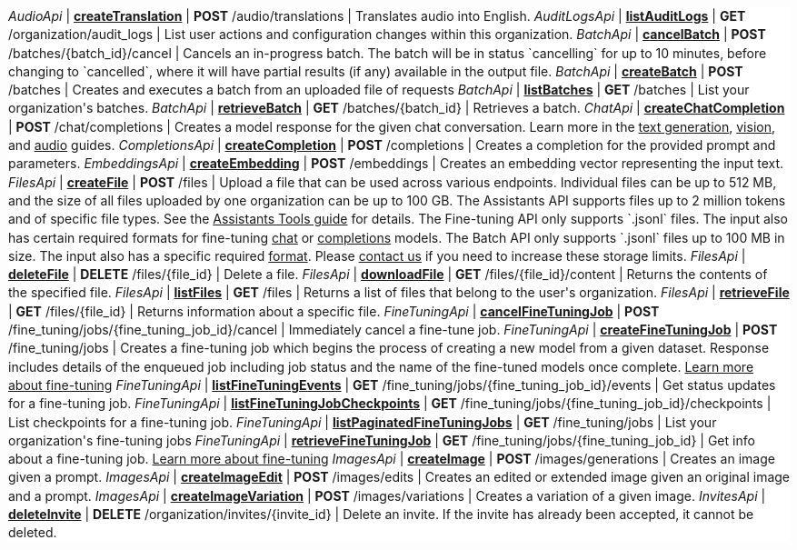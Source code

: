 *AudioApi* | [**createTranslation**](docs/AudioApi.md#createTranslation) | **POST** /audio/translations | Translates audio into English.
*AuditLogsApi* | [**listAuditLogs**](docs/AuditLogsApi.md#listAuditLogs) | **GET** /organization/audit_logs | List user actions and configuration changes within this organization.
*BatchApi* | [**cancelBatch**](docs/BatchApi.md#cancelBatch) | **POST** /batches/{batch_id}/cancel | Cancels an in-progress batch. The batch will be in status &#x60;cancelling&#x60; for up to 10 minutes, before changing to &#x60;cancelled&#x60;, where it will have partial results (if any) available in the output file.
*BatchApi* | [**createBatch**](docs/BatchApi.md#createBatch) | **POST** /batches | Creates and executes a batch from an uploaded file of requests
*BatchApi* | [**listBatches**](docs/BatchApi.md#listBatches) | **GET** /batches | List your organization&#39;s batches.
*BatchApi* | [**retrieveBatch**](docs/BatchApi.md#retrieveBatch) | **GET** /batches/{batch_id} | Retrieves a batch.
*ChatApi* | [**createChatCompletion**](docs/ChatApi.md#createChatCompletion) | **POST** /chat/completions | Creates a model response for the given chat conversation. Learn more in the [text generation](/docs/guides/text-generation), [vision](/docs/guides/vision), and [audio](/docs/guides/audio) guides. 
*CompletionsApi* | [**createCompletion**](docs/CompletionsApi.md#createCompletion) | **POST** /completions | Creates a completion for the provided prompt and parameters.
*EmbeddingsApi* | [**createEmbedding**](docs/EmbeddingsApi.md#createEmbedding) | **POST** /embeddings | Creates an embedding vector representing the input text.
*FilesApi* | [**createFile**](docs/FilesApi.md#createFile) | **POST** /files | Upload a file that can be used across various endpoints. Individual files can be up to 512 MB, and the size of all files uploaded by one organization can be up to 100 GB.  The Assistants API supports files up to 2 million tokens and of specific file types. See the [Assistants Tools guide](/docs/assistants/tools) for details.  The Fine-tuning API only supports &#x60;.jsonl&#x60; files. The input also has certain required formats for fine-tuning [chat](/docs/api-reference/fine-tuning/chat-input) or [completions](/docs/api-reference/fine-tuning/completions-input) models.  The Batch API only supports &#x60;.jsonl&#x60; files up to 100 MB in size. The input also has a specific required [format](/docs/api-reference/batch/request-input).  Please [contact us](https://help.openai.com/) if you need to increase these storage limits. 
*FilesApi* | [**deleteFile**](docs/FilesApi.md#deleteFile) | **DELETE** /files/{file_id} | Delete a file.
*FilesApi* | [**downloadFile**](docs/FilesApi.md#downloadFile) | **GET** /files/{file_id}/content | Returns the contents of the specified file.
*FilesApi* | [**listFiles**](docs/FilesApi.md#listFiles) | **GET** /files | Returns a list of files that belong to the user&#39;s organization.
*FilesApi* | [**retrieveFile**](docs/FilesApi.md#retrieveFile) | **GET** /files/{file_id} | Returns information about a specific file.
*FineTuningApi* | [**cancelFineTuningJob**](docs/FineTuningApi.md#cancelFineTuningJob) | **POST** /fine_tuning/jobs/{fine_tuning_job_id}/cancel | Immediately cancel a fine-tune job. 
*FineTuningApi* | [**createFineTuningJob**](docs/FineTuningApi.md#createFineTuningJob) | **POST** /fine_tuning/jobs | Creates a fine-tuning job which begins the process of creating a new model from a given dataset.  Response includes details of the enqueued job including job status and the name of the fine-tuned models once complete.  [Learn more about fine-tuning](/docs/guides/fine-tuning) 
*FineTuningApi* | [**listFineTuningEvents**](docs/FineTuningApi.md#listFineTuningEvents) | **GET** /fine_tuning/jobs/{fine_tuning_job_id}/events | Get status updates for a fine-tuning job. 
*FineTuningApi* | [**listFineTuningJobCheckpoints**](docs/FineTuningApi.md#listFineTuningJobCheckpoints) | **GET** /fine_tuning/jobs/{fine_tuning_job_id}/checkpoints | List checkpoints for a fine-tuning job. 
*FineTuningApi* | [**listPaginatedFineTuningJobs**](docs/FineTuningApi.md#listPaginatedFineTuningJobs) | **GET** /fine_tuning/jobs | List your organization&#39;s fine-tuning jobs 
*FineTuningApi* | [**retrieveFineTuningJob**](docs/FineTuningApi.md#retrieveFineTuningJob) | **GET** /fine_tuning/jobs/{fine_tuning_job_id} | Get info about a fine-tuning job.  [Learn more about fine-tuning](/docs/guides/fine-tuning) 
*ImagesApi* | [**createImage**](docs/ImagesApi.md#createImage) | **POST** /images/generations | Creates an image given a prompt.
*ImagesApi* | [**createImageEdit**](docs/ImagesApi.md#createImageEdit) | **POST** /images/edits | Creates an edited or extended image given an original image and a prompt.
*ImagesApi* | [**createImageVariation**](docs/ImagesApi.md#createImageVariation) | **POST** /images/variations | Creates a variation of a given image.
*InvitesApi* | [**deleteInvite**](docs/InvitesApi.md#deleteInvite) | **DELETE** /organization/invites/{invite_id} | Delete an invite. If the invite has already been accepted, it cannot be deleted.